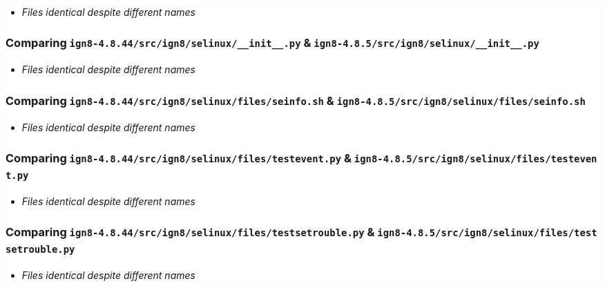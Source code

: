  * *Files identical despite different names*

### Comparing `ign8-4.8.44/src/ign8/selinux/__init__.py` & `ign8-4.8.5/src/ign8/selinux/__init__.py`

 * *Files identical despite different names*

### Comparing `ign8-4.8.44/src/ign8/selinux/files/seinfo.sh` & `ign8-4.8.5/src/ign8/selinux/files/seinfo.sh`

 * *Files identical despite different names*

### Comparing `ign8-4.8.44/src/ign8/selinux/files/testevent.py` & `ign8-4.8.5/src/ign8/selinux/files/testevent.py`

 * *Files identical despite different names*

### Comparing `ign8-4.8.44/src/ign8/selinux/files/testsetrouble.py` & `ign8-4.8.5/src/ign8/selinux/files/testsetrouble.py`

 * *Files identical despite different names*

